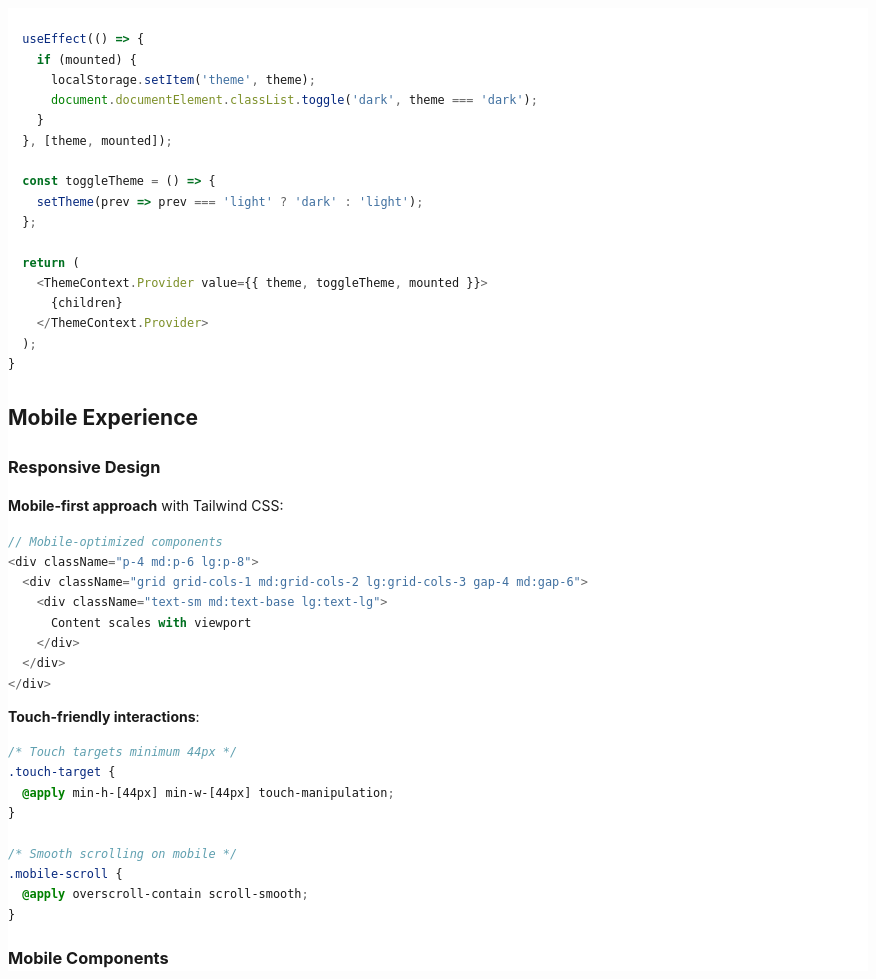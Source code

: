 ```javascript

  useEffect(() => {
    if (mounted) {
      localStorage.setItem('theme', theme);
      document.documentElement.classList.toggle('dark', theme === 'dark');
    }
  }, [theme, mounted]);

  const toggleTheme = () => {
    setTheme(prev => prev === 'light' ? 'dark' : 'light');
  };

  return (
    <ThemeContext.Provider value={{ theme, toggleTheme, mounted }}>
      {children}
    </ThemeContext.Provider>
  );
}
```

## Mobile Experience

### Responsive Design

**Mobile-first approach** with Tailwind CSS:
```javascript
// Mobile-optimized components
<div className="p-4 md:p-6 lg:p-8">
  <div className="grid grid-cols-1 md:grid-cols-2 lg:grid-cols-3 gap-4 md:gap-6">
    <div className="text-sm md:text-base lg:text-lg">
      Content scales with viewport
    </div>
  </div>
</div>
```

**Touch-friendly interactions**:
```css
/* Touch targets minimum 44px */
.touch-target {
  @apply min-h-[44px] min-w-[44px] touch-manipulation;
}

/* Smooth scrolling on mobile */
.mobile-scroll {
  @apply overscroll-contain scroll-smooth;
}
```

### Mobile Components
